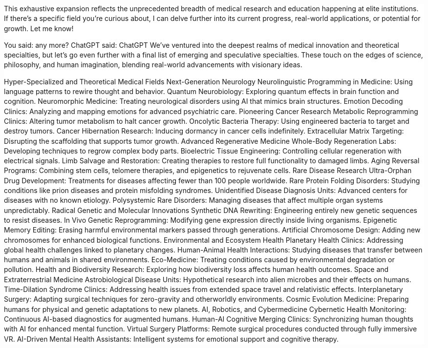 This exhaustive expansion reflects the unprecedented breadth of medical research and education happening at elite institutions. If there’s a specific field you’re curious about, I can delve further into its current progress, real-world applications, or potential for growth. Let me know!






You said:
any more?
ChatGPT said:
ChatGPT
We’ve ventured into the deepest realms of medical innovation and theoretical specialties, but let’s go even further with a final list of emerging and speculative specialties. These touch on the edges of science, philosophy, and human imagination, blending real-world advancements with visionary ideas.

Hyper-Specialized and Theoretical Medical Fields
Next-Generation Neurology
Neurolinguistic Programming in Medicine: Using language patterns to rewire thought and behavior.
Quantum Neurobiology: Exploring quantum effects in brain function and cognition.
Neuromorphic Medicine: Treating neurological disorders using AI that mimics brain structures.
Emotion Decoding Clinics: Analyzing and mapping emotions for advanced psychiatric care.
Pioneering Cancer Research
Metabolic Reprogramming Clinics: Altering tumor metabolism to halt cancer growth.
Oncolytic Bacteria Therapy: Using engineered bacteria to target and destroy tumors.
Cancer Hibernation Research: Inducing dormancy in cancer cells indefinitely.
Extracellular Matrix Targeting: Disrupting the scaffolding that supports tumor growth.
Advanced Regenerative Medicine
Whole-Body Regeneration Labs: Developing techniques to regrow complex body parts.
Bioelectric Tissue Engineering: Controlling cellular regeneration with electrical signals.
Limb Salvage and Restoration: Creating therapies to restore full functionality to damaged limbs.
Aging Reversal Programs: Combining stem cells, telomere therapies, and epigenetics to rejuvenate cells.
Rare Disease Research
Ultra-Orphan Drug Development: Treatments for diseases affecting fewer than 100 people worldwide.
Rare Protein Folding Disorders: Studying conditions like prion diseases and protein misfolding syndromes.
Unidentified Disease Diagnosis Units: Advanced centers for diseases with no known etiology.
Polysystemic Rare Disorders: Managing diseases that affect multiple organ systems unpredictably.
Radical Genetic and Molecular Innovations
Synthetic DNA Rewriting: Engineering entirely new genetic sequences to resist diseases.
In Vivo Genetic Reprogramming: Modifying gene expression directly inside living organisms.
Epigenetic Memory Editing: Erasing harmful environmental markers passed through generations.
Artificial Chromosome Design: Adding new chromosomes for enhanced biological functions.
Environmental and Ecosystem Health
Planetary Health Clinics: Addressing global health challenges linked to planetary changes.
Human-Animal Health Interactions: Studying diseases that transfer between humans and animals in shared environments.
Eco-Medicine: Treating conditions caused by environmental degradation or pollution.
Health and Biodiversity Research: Exploring how biodiversity loss affects human health outcomes.
Space and Extraterrestrial Medicine
Astrobiological Disease Units: Hypothetical research into alien microbes and their effects on humans.
Time-Dilation Syndrome Clinics: Addressing health issues from extended space travel and relativistic effects.
Interplanetary Surgery: Adapting surgical techniques for zero-gravity and otherworldly environments.
Cosmic Evolution Medicine: Preparing humans for physical and genetic adaptations to new planets.
AI, Robotics, and Cybermedicine
Cybernetic Health Monitoring: Continuous AI-based diagnostics for augmented humans.
Human-AI Cognitive Merging Clinics: Synchronizing human thoughts with AI for enhanced mental function.
Virtual Surgery Platforms: Remote surgical procedures conducted through fully immersive VR.
AI-Driven Mental Health Assistants: Intelligent systems for emotional support and cognitive therapy.